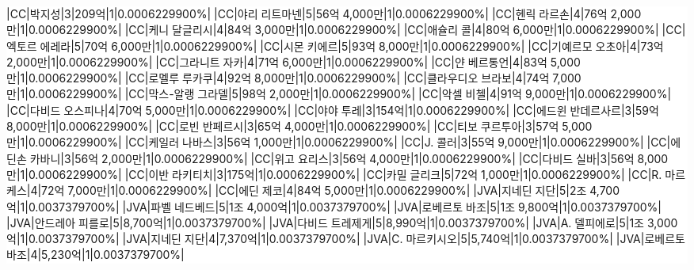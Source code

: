 |CC|박지성|3|209억|1|0.0006229900%|
|CC|야리 리트마넨|5|56억 4,000만|1|0.0006229900%|
|CC|헨릭 라르손|4|76억 2,000만|1|0.0006229900%|
|CC|케니 달글리시|4|84억 3,000만|1|0.0006229900%|
|CC|애슐리 콜|4|80억 6,000만|1|0.0006229900%|
|CC|엑토르 에레라|5|70억 6,000만|1|0.0006229900%|
|CC|시몬 키에르|5|93억 8,000만|1|0.0006229900%|
|CC|기예르모 오초아|4|73억 2,000만|1|0.0006229900%|
|CC|그라니트 자카|4|71억 6,000만|1|0.0006229900%|
|CC|얀 베르통언|4|83억 5,000만|1|0.0006229900%|
|CC|로멜루 루카쿠|4|92억 8,000만|1|0.0006229900%|
|CC|클라우디오 브라보|4|74억 7,000만|1|0.0006229900%|
|CC|막스-알랭 그라델|5|98억 2,000만|1|0.0006229900%|
|CC|악셀 비첼|4|91억 9,000만|1|0.0006229900%|
|CC|다비드 오스피나|4|70억 5,000만|1|0.0006229900%|
|CC|야야 투레|3|154억|1|0.0006229900%|
|CC|에드윈 반데르사르|3|59억 8,000만|1|0.0006229900%|
|CC|로빈 반페르시|3|65억 4,000만|1|0.0006229900%|
|CC|티보 쿠르투아|3|57억 5,000만|1|0.0006229900%|
|CC|케일러 나바스|3|56억 1,000만|1|0.0006229900%|
|CC|J. 콜러|3|55억 9,000만|1|0.0006229900%|
|CC|에딘손 카바니|3|56억 2,000만|1|0.0006229900%|
|CC|위고 요리스|3|56억 4,000만|1|0.0006229900%|
|CC|다비드 실바|3|56억 8,000만|1|0.0006229900%|
|CC|이반 라키티치|3|175억|1|0.0006229900%|
|CC|카밀 글리크|5|72억 1,000만|1|0.0006229900%|
|CC|R. 마르케스|4|72억 7,000만|1|0.0006229900%|
|CC|에딘 제코|4|84억 5,000만|1|0.0006229900%|
|JVA|지네딘 지단|5|2조 4,700억|1|0.0037379700%|
|JVA|파벨 네드베드|5|1조 4,000억|1|0.0037379700%|
|JVA|로베르토 바조|5|1조 9,800억|1|0.0037379700%|
|JVA|안드레아 피를로|5|8,700억|1|0.0037379700%|
|JVA|다비드 트레제게|5|8,990억|1|0.0037379700%|
|JVA|A. 델피에로|5|1조 3,000억|1|0.0037379700%|
|JVA|지네딘 지단|4|7,370억|1|0.0037379700%|
|JVA|C. 마르키시오|5|5,740억|1|0.0037379700%|
|JVA|로베르토 바조|4|5,230억|1|0.0037379700%|